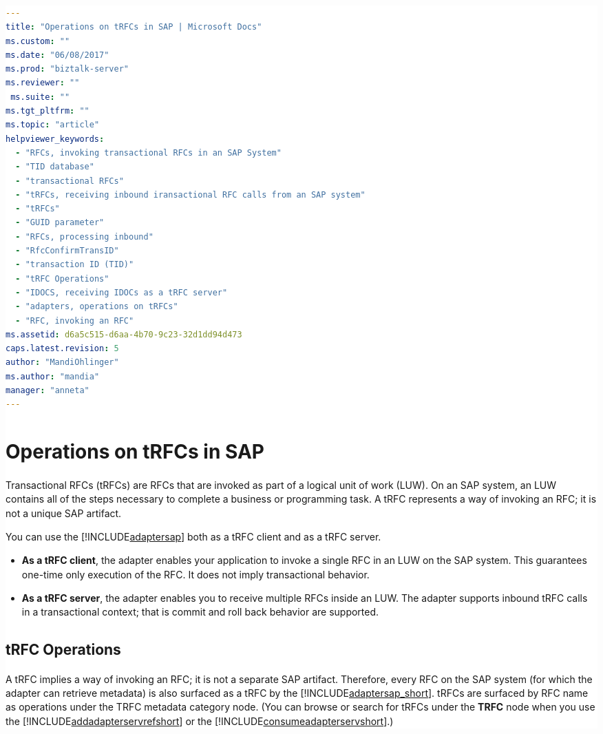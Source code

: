 ```yaml
---
title: "Operations on tRFCs in SAP | Microsoft Docs"
ms.custom: ""
ms.date: "06/08/2017"
ms.prod: "biztalk-server"
ms.reviewer: ""
 ms.suite: ""
ms.tgt_pltfrm: ""
ms.topic: "article"
helpviewer_keywords: 
  - "RFCs, invoking transactional RFCs in an SAP System"
  - "TID database"
  - "transactional RFCs"
  - "tRFCs, receiving inbound iransactional RFC calls from an SAP system"
  - "tRFCs"
  - "GUID parameter"
  - "RFCs, processing inbound"
  - "RfcConfirmTransID"
  - "transaction ID (TID)"
  - "tRFC Operations"
  - "IDOCS, receiving IDOCs as a tRFC server"
  - "adapters, operations on tRFCs"
  - "RFC, invoking an RFC"
ms.assetid: d6a5c515-d6aa-4b70-9c23-32d1dd94d473
caps.latest.revision: 5
author: "MandiOhlinger"
ms.author: "mandia"
manager: "anneta"
---
```

# Operations on tRFCs in SAP
Transactional RFCs (tRFCs) are RFCs that are invoked as part of a logical unit of work (LUW). On an SAP system, an LUW contains all of the steps necessary to complete a business or programming task. A tRFC represents a way of invoking an RFC; it is not a unique SAP artifact.  
  
 You can use the [!INCLUDE[adaptersap](../../includes/adaptersap-md.md)] both as a tRFC client and as a tRFC server.  
  
-   **As a tRFC client**, the adapter enables your application to invoke a single RFC in an LUW on the SAP system. This guarantees one-time only execution of the RFC. It does not imply transactional behavior.  
  
-   **As a tRFC server**, the adapter enables you to receive multiple RFCs inside an LUW. The adapter supports inbound tRFC calls in a transactional context; that is commit and roll back behavior are supported.  
  
## tRFC Operations  
 A tRFC implies a way of invoking an RFC; it is not a separate SAP artifact. Therefore, every RFC on the SAP system (for which the adapter can retrieve metadata) is also surfaced as a tRFC by the [!INCLUDE[adaptersap_short](../../includes/adaptersap-short-md.md)]. tRFCs are surfaced by RFC name as operations under the TRFC metadata category node. (You can browse or search for tRFCs under the **TRFC** node when you use the [!INCLUDE[addadapterservrefshort](../../includes/addadapterservrefshort-md.md)] or the [!INCLUDE[consumeadapterservshort](../../includes/consumeadapterservshort-md.md)].)  
  